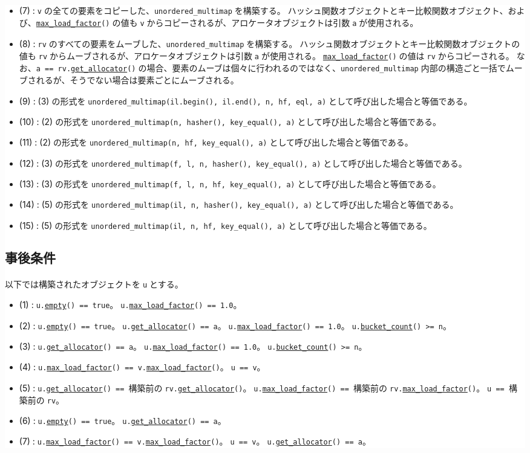 - (7) : `v` の全ての要素をコピーした、`unordered_multimap` を構築する。
    ハッシュ関数オブジェクトとキー比較関数オブジェクト、および、[`max_load_factor`](max_load_factor.md)`()` の値も `v` からコピーされるが、アロケータオブジェクトは引数 `a` が使用される。

- (8) : `rv` のすべての要素をムーブした、`unordered_multimap` を構築する。
    ハッシュ関数オブジェクトとキー比較関数オブジェクトの値も `rv` からムーブされるが、アロケータオブジェクトは引数 `a` が使用される。
    [`max_load_factor`](max_load_factor.md)`()` の値は `rv` からコピーされる。
    なお、`a == rv.`[`get_allocator`](get_allocator.md)`()` の場合、要素のムーブは個々に行われるのではなく、`unordered_multimap` 内部の構造ごと一括でムーブされるが、そうでない場合は要素ごとにムーブされる。

- (9) : (3) の形式を `unordered_multimap(il.begin(), il.end(), n, hf, eql, a)` として呼び出した場合と等価である。

- (10) : (2) の形式を `unordered_multimap(n, hasher(), key_equal(), a)` として呼び出した場合と等価である。

- (11) : (2) の形式を `unordered_multimap(n, hf, key_equal(), a)` として呼び出した場合と等価である。

- (12) : (3) の形式を `unordered_multimap(f, l, n, hasher(), key_equal(), a)` として呼び出した場合と等価である。

- (13) : (3) の形式を `unordered_multimap(f, l, n, hf, key_equal(), a)` として呼び出した場合と等価である。

- (14) : (5) の形式を `unordered_multimap(il, n, hasher(), key_equal(), a)` として呼び出した場合と等価である。

- (15) : (5) の形式を `unordered_multimap(il, n, hf, key_equal(), a)` として呼び出した場合と等価である。


## 事後条件
以下では構築されたオブジェクトを `u` とする。

- (1) : `u.`[`empty`](empty.md)`() == true`。
    `u.`[`max_load_factor`](max_load_factor.md)`() == 1.0`。

- (2) : `u.`[`empty`](empty.md)`() == true`。
    `u.`[`get_allocator`](get_allocator.md)`() == a`。
    `u.`[`max_load_factor`](max_load_factor.md)`() == 1.0`。
    `u.`[`bucket_count`](bucket_count.md)`() >= n`。

- (3) : `u.`[`get_allocator`](get_allocator.md)`() == a`。
    `u.`[`max_load_factor`](max_load_factor.md)`() == 1.0`。
    `u.`[`bucket_count`](bucket_count.md)`() >= n`。

- (4) : `u.`[`max_load_factor`](max_load_factor.md)`() == v.`[`max_load_factor`](max_load_factor.md)`()`。
    `u == v`。

- (5) : `u.`[`get_allocator`](get_allocator.md)`() == `構築前の `rv.`[`get_allocator`](get_allocator.md)`()`。
    `u.`[`max_load_factor`](max_load_factor.md)`() == `構築前の `rv.`[`max_load_factor`](max_load_factor.md)`()`。
    `u == `構築前の `rv`。

- (6) : `u.`[`empty`](empty.md)`() == true`。
    `u.`[`get_allocator`](get_allocator.md)`() == a`。

- (7) : `u.`[`max_load_factor`](max_load_factor.md)`() == v.`[`max_load_factor`](max_load_factor.md)`()`。
    `u == v`。
    `u.`[`get_allocator`](get_allocator.md)`() == a`。
